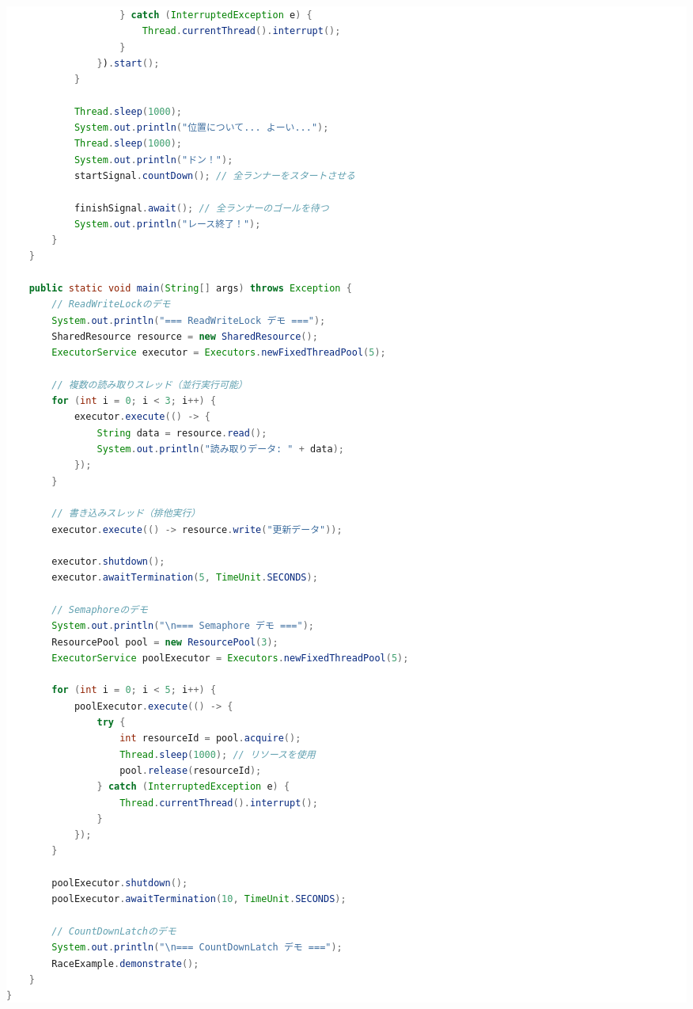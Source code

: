 ```java
                    } catch (InterruptedException e) {
                        Thread.currentThread().interrupt();
                    }
                }).start();
            }
            
            Thread.sleep(1000);
            System.out.println("位置について... よーい...");
            Thread.sleep(1000);
            System.out.println("ドン！");
            startSignal.countDown(); // 全ランナーをスタートさせる
            
            finishSignal.await(); // 全ランナーのゴールを待つ
            System.out.println("レース終了！");
        }
    }
    
    public static void main(String[] args) throws Exception {
        // ReadWriteLockのデモ
        System.out.println("=== ReadWriteLock デモ ===");
        SharedResource resource = new SharedResource();
        ExecutorService executor = Executors.newFixedThreadPool(5);
        
        // 複数の読み取りスレッド（並行実行可能）
        for (int i = 0; i < 3; i++) {
            executor.execute(() -> {
                String data = resource.read();
                System.out.println("読み取りデータ: " + data);
            });
        }
        
        // 書き込みスレッド（排他実行）
        executor.execute(() -> resource.write("更新データ"));
        
        executor.shutdown();
        executor.awaitTermination(5, TimeUnit.SECONDS);
        
        // Semaphoreのデモ
        System.out.println("\n=== Semaphore デモ ===");
        ResourcePool pool = new ResourcePool(3);
        ExecutorService poolExecutor = Executors.newFixedThreadPool(5);
        
        for (int i = 0; i < 5; i++) {
            poolExecutor.execute(() -> {
                try {
                    int resourceId = pool.acquire();
                    Thread.sleep(1000); // リソースを使用
                    pool.release(resourceId);
                } catch (InterruptedException e) {
                    Thread.currentThread().interrupt();
                }
            });
        }
        
        poolExecutor.shutdown();
        poolExecutor.awaitTermination(10, TimeUnit.SECONDS);
        
        // CountDownLatchのデモ
        System.out.println("\n=== CountDownLatch デモ ===");
        RaceExample.demonstrate();
    }
}
```